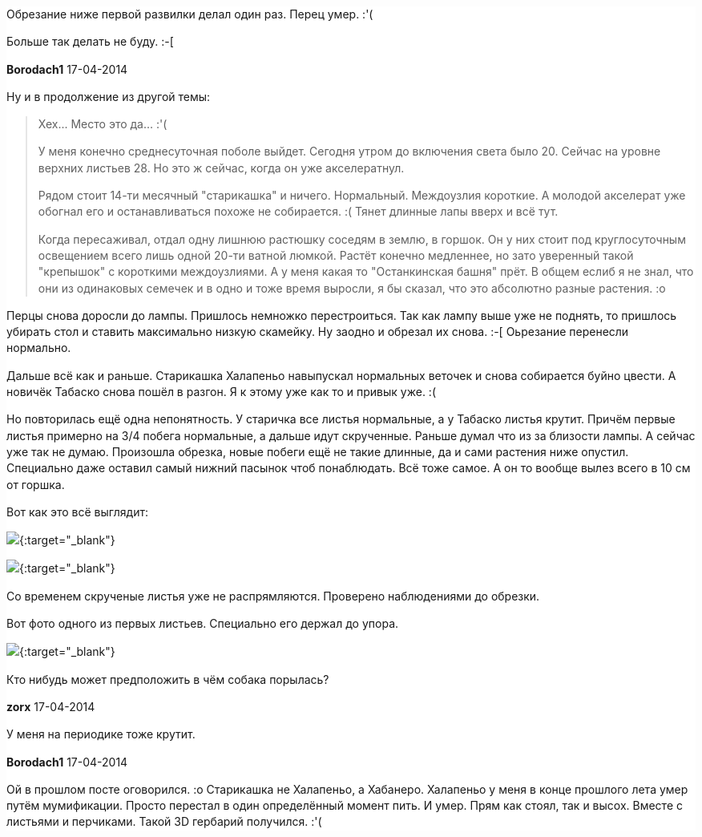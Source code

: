 Обрезание ниже первой развилки делал один раз. Перец умер. :&#039;(

Больше так делать не буду. :-[


**Borodach1** 17-04-2014

Ну и в продолжение из другой темы:

> Хех... Место это да... :&#039;(
> 
> У меня конечно среднесуточная поболе выйдет. Сегодня утром до включения света было 20. Сейчас на уровне верхних листьев 28. Но это ж сейчас, когда он уже акселератнул.
> 
> Рядом стоит 14-ти месячный "старикашка" и ничего. Нормальный. Междоузлия короткие. А молодой акселерат уже обогнал его и останавливаться похоже не собирается. :( Тянет длинные лапы вверх и всё тут.
> 
> Когда пересаживал, отдал одну лишнюю растюшку соседям в землю, в горшок. Он у них стоит под круглосуточным освещением всего лишь одной 20-ти ватной люмкой. Растёт конечно медленнее, но зато уверенный такой "крепышок" с короткими междоузлиями. А у меня какая то "Останкинская башня" прёт. В общем еслиб я не знал, что они из одинаковых семечек и в одно и тоже время выросли, я бы сказал, что это абсолютно разные растения. :o

Перцы снова доросли до лампы. Пришлось немножко перестроиться. Так как лампу выше уже не поднять, то пришлось убирать стол и ставить максимально низкую скамейку. Ну заодно и обрезал их снова. :-[ Оьрезание перенесли нормально.

Дальше всё как и раньше. Старикашка Халапеньо навыпускал нормальных веточек и снова собирается буйно цвести. А новичёк Табаско снова пошёл в разгон. Я к этому уже как то и привык уже. :(

Но повторилась ещё одна непонятность. У старичка все листья нормальные, а у Табаско листья крутит. Причём первые листья примерно на 3/4 побега нормальные, а дальше идут скрученные. Раньше думал что из за близости лампы. А сейчас уже так не думаю. Произошла обрезка, новые побеги ещё не такие длинные, да и сами растения ниже опустил. Специально даже оставил самый нижний пасынок чтоб понаблюдать. Всё тоже самое. А он то вообще вылез всего в 10 см от горшка.

Вот как это всё выглядит:

[![](/imagehost/thumbs/img20140415130732.jpg)](https://t.me/ponics_ru_files/10590){:target="_blank"}

[![](/imagehost/thumbs/img20140415130707.jpg)](https://t.me/ponics_ru_files/10591){:target="_blank"}

Со временем скрученые листья уже не распрямляются. Проверено наблюдениями до обрезки. 

Вот фото одного из первых листьев. Специально его держал до упора.

[![](/imagehost/thumbs/image5.jpg)](https://t.me/ponics_ru_files/10592){:target="_blank"}

Кто нибудь может предположить в чём собака порылась?


**zorx** 17-04-2014

У меня на периодике тоже крутит. 


**Borodach1** 17-04-2014

Ой в прошлом посте оговорился. :o Старикашка не Халапеньо, а Хабанеро. Халапеньо у меня в конце прошлого лета умер путём мумификации. Просто перестал в один определённый момент пить. И умер. Прям как стоял, так и высох. Вместе с листьями и перчиками. Такой 3D гербарий получился. :&#039;(

